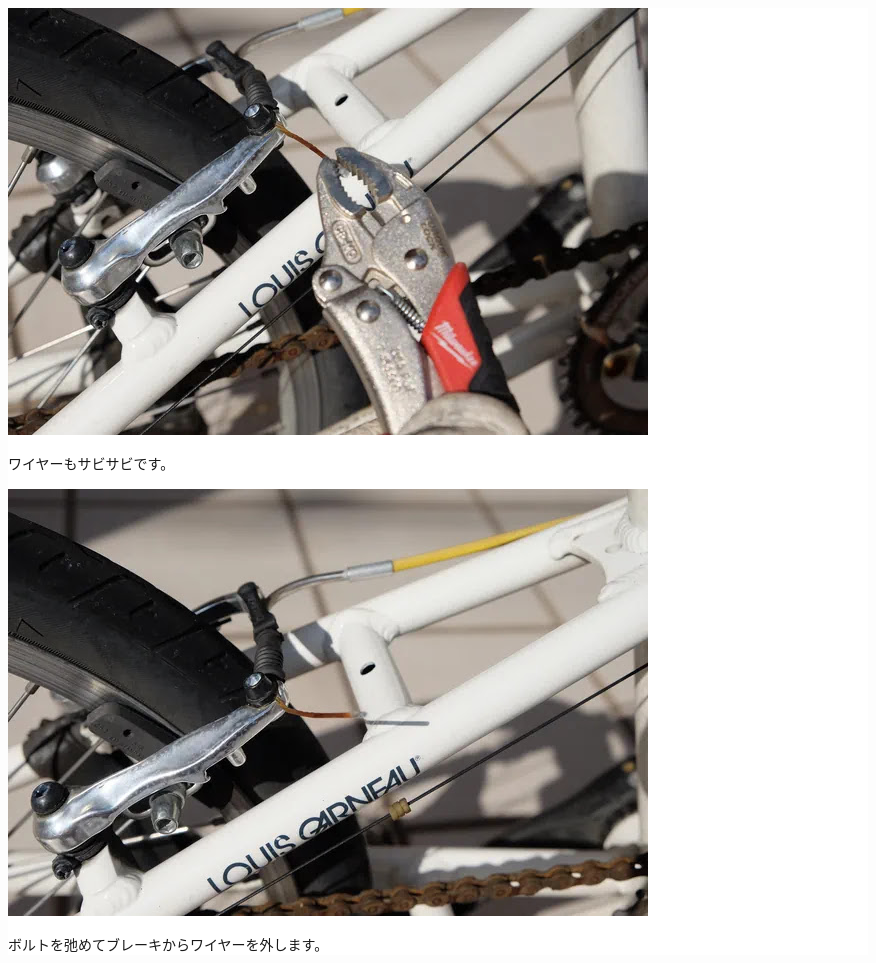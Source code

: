 ![ワイヤーエンドキャップを引っこ抜く](./images/3.webp)

ワイヤーもサビサビです。

![錆びたワイヤー](./images/4.webp)

ボルトを弛めてブレーキからワイヤーを外します。
